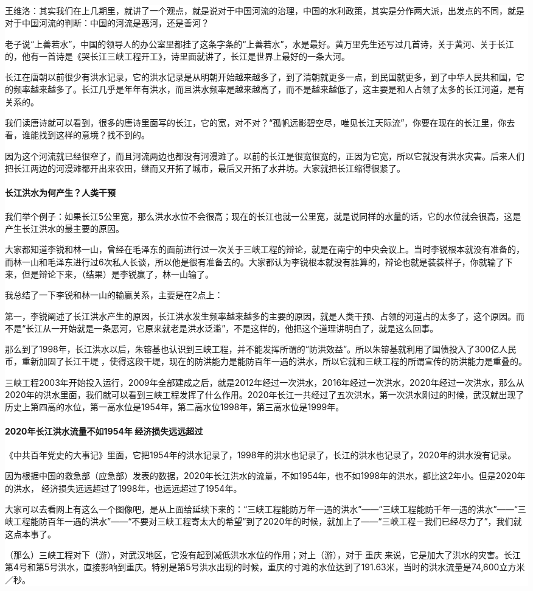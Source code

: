  王维洛：其实我们在上几期里，就讲了一个观点，就是说对于中国河流的治理，中国的水利政策，其实是分作两大派，出发点的不同，就是对于中国河流的判断：中国的河流是恶河，还是善河？
</p>
<p>
 老子说“上善若水”，中国的领导人的办公室里都挂了这条字条的“上善若水”，水是最好。黄万里先生还写过几首诗，关于黄河、关于长江的，他有一首诗是《哭长江三峡工程开工》，诗里面就讲了，长江是世界上最好的一条大河。
</p>
<p>
 长江在唐朝以前很少有洪水记录，它的洪水记录是从明朝开始越来越多了，到了清朝就更多一点，到民国就更多，到了中华人民共和国，它的频率越来越多了。长江几乎是年年有洪水，而且洪水频率是越来越高了，而不是越来越低了，这主要是和人占领了太多的长江河道，是有关系的。
</p>
<p>
 我们读唐诗就可以看到，很多的唐诗里面写的长江，它的宽，对不对？“孤帆远影碧空尽，唯见长江天际流”，你要在现在的长江里，你去看，谁能找到这样的意境？找不到的。
</p>
<p>
 因为这个河流就已经很窄了，而且河流两边也都没有河漫滩了。以前的长江是很宽很宽的，正因为它宽，所以它就没有洪水灾害。后来人们把长江两边的河漫滩都开出来农田，继而又开拓了城市，最后又开拓了水井坊。大家就把长江缩得很紧了。
</p>
<h4>
 长江洪水为何产生？人类干预
</h4>
<p>
 我们举个例子：如果长江5公里宽，那么洪水水位不会很高；现在的长江也就一公里宽，就是说同样的水量的话，它的水位就会很高，这是产生长江洪水的最主要的原因。
</p>
<p>
 大家都知道李锐和林一山，曾经在毛泽东的面前进行过一次关于三峡工程的辩论，就是在南宁的中央会议上。当时李锐根本就没有准备的，而林一山和毛泽东进行过6次私人长谈，所以他是很有准备去的。大家都认为李锐根本就没有胜算的，辩论也就是装装样子，你就输了下来，但是辩论下来，（结果）是李锐赢了，林一山输了。
</p>
<p>
 我总结了一下李锐和林一山的输赢关系，主要是在2点上：
</p>
<p>
 第一，李锐阐述了长江洪水产生的原因，长江洪水发生频率越来越多的主要的原因，就是人类干预、占领的河道占的太多了，这个原因。而不是“长江从一开始就是一条恶河，它原来就老是洪水泛滥”，不是这样的，他把这个道理讲明白了，就是这么回事。
</p>
<p>
 那么到了1998年，长江洪水以后，朱镕基也认识到三峡工程，并不能发挥所谓的“防洪效益”。所以朱镕基就利用了国债投入了300亿人民币，重新加固了长江干堤 ，使得这段干堤，现在的防洪能力是能防百年一遇的洪水，所以它就和三峡工程的所谓宣传的防洪能力是重叠的。
</p>
<p>
 三峡工程2003年开始投入运行，2009年全部建成之后，就是2012年经过一次洪水，2016年经过一次洪水，2020年经过一次洪水，那么从2020年的洪水里面，我们就可以看到三峡工程发挥了什么作用。2020年长江一共经过了五次洪水，第一次洪水刚过的时候，武汉就出现了历史上第四高的水位，第一高水位是1954年，第二高水位1998年，第三高水位是1999年。
</p>
<h4>
 2020年长江洪水流量不如1954年 经济损失远远超过
</h4>
<p>
 《中共百年党史的大事记》里面，它把1954年的洪水记录了，1998年的洪水也记录了，长江的洪水也记录了，2020年的洪水没有记录。
</p>
<p>
 因为根据中国的救急部（应急部）发表的数据，2020年长江洪水的流量，不如1954年，也不如1998年的洪水，都比这2年小。但是2020年的洪水， 经济损失远远超过了1998年，也远远超过了1954年。
</p>
<p>
 大家可以去看网上有这么一个图像吧，是从上面给延续下来的：“三峡工程能防万年一遇的洪水”——“三峡工程能防千年一遇的洪水”——“三峡工程能防百年一遇的洪水”——“不要对三峡工程寄太大的希望”到了2020年的时候，就加上了——“三峡工程－我们已经尽力了”，我们就这点本事了。
</p>
<p>
 （那么）三峡工程对下（游），对武汉地区，它没有起到减低洪水水位的作用；对上（游），对于
 <ok href="https://www.epochtimes.com/gb/tag/%E9%87%8D%E5%BA%86.html">
  重庆
 </ok>
 来说，它是加大了洪水的灾害。长江第4号和第5号洪水，直接影响到重庆。特别是第5号洪水出现的时候，重庆的寸滩的水位达到了191.63米，当时的洪水流量是74,600立方米／秒。
</p>
<p>